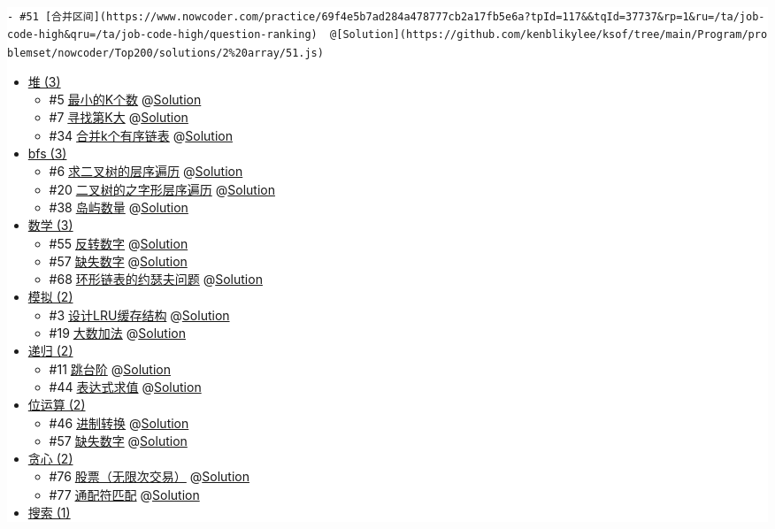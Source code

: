 	- #51 [合并区间](https://www.nowcoder.com/practice/69f4e5b7ad284a478777cb2a17fb5e6a?tpId=117&&tqId=37737&rp=1&ru=/ta/job-code-high&qru=/ta/job-code-high/question-ranking)	@[Solution](https://github.com/kenblikylee/ksof/tree/main/Program/problemset/nowcoder/Top200/solutions/2%20array/51.js)
- [堆 (3)](https://leetcode-cn.com/tag/heap/problemset/)
	- #5 [最小的K个数](https://www.nowcoder.com/practice/6a296eb82cf844ca8539b57c23e6e9bf?tpId=117&&tqId=37765&rp=1&ru=/ta/job-code-high&qru=/ta/job-code-high/question-ranking)	@[Solution](https://github.com/kenblikylee/ksof/tree/main/Program/problemset/nowcoder/Top200/solutions/14%20heap/5.js)
	- #7 [寻找第K大](https://www.nowcoder.com/practice/e016ad9b7f0b45048c58a9f27ba618bf?tpId=117&&tqId=37791&rp=1&ru=/ta/job-code-high&qru=/ta/job-code-high/question-ranking)	@[Solution](https://github.com/kenblikylee/ksof/tree/main/Program/problemset/nowcoder/Top200/solutions/14%20heap/7.js)
	- #34 [合并k个有序链表](https://www.nowcoder.com/practice/65cfde9e5b9b4cf2b6bafa5f3ef33fa6?tpId=117&&tqId=37747&rp=1&ru=/ta/job-code-high&qru=/ta/job-code-high/question-ranking)	@[Solution](https://github.com/kenblikylee/ksof/tree/main/Program/problemset/nowcoder/Top200/solutions/14%20heap/34.js)
- [bfs (3)](https://leetcode-cn.com/tag/breadth-first-search/problemset/)
	- #6 [求二叉树的层序遍历](https://www.nowcoder.com/practice/04a5560e43e24e9db4595865dc9c63a3?tpId=117&&tqId=37723&rp=1&ru=/ta/job-code-high&qru=/ta/job-code-high/question-ranking)	@[Solution](https://github.com/kenblikylee/ksof/tree/main/Program/problemset/nowcoder/Top200/solutions/1%20tree/6.js)
	- #20 [二叉树的之字形层序遍历](https://www.nowcoder.com/practice/47e1687126fa461e8a3aff8632aa5559?tpId=117&&tqId=37722&rp=1&ru=/ta/job-code-high&qru=/ta/job-code-high/question-ranking)	@[Solution](https://github.com/kenblikylee/ksof/tree/main/Program/problemset/nowcoder/Top200/solutions/8%20stack/20.js)
	- #38 [岛屿数量](https://www.nowcoder.com/practice/0c9664d1554e466aa107d899418e814e?tpId=117&&tqId=37833&rp=1&ru=/ta/job-code-high&qru=/ta/job-code-high/question-ranking)	@[Solution](https://github.com/kenblikylee/ksof/tree/main/Program/problemset/nowcoder/Top200/solutions/15%20breadth-first-search/38.js)
- [数学 (3)](https://leetcode-cn.com/tag/math/problemset/)
	- #55 [反转数字](https://www.nowcoder.com/practice/1a3de8b83d12437aa05694b90e02f47a?tpId=117&&tqId=37755&rp=1&ru=/ta/job-code-high&qru=/ta/job-code-high/question-ranking)	@[Solution](https://github.com/kenblikylee/ksof/tree/main/Program/problemset/nowcoder/Top200/solutions/16%20math/55.js)
	- #57 [缺失数字](https://www.nowcoder.com/practice/9ce534c8132b4e189fd3130519420cde?tpId=117&&tqId=37825&rp=1&ru=/ta/job-code-high&qru=/ta/job-code-high/question-ranking)	@[Solution](https://github.com/kenblikylee/ksof/tree/main/Program/problemset/nowcoder/Top200/solutions/2%20array/57.js)
	- #68 [环形链表的约瑟夫问题](https://www.nowcoder.com/practice/41c399fdb6004b31a6cbb047c641ed8a?tpId=117&&tqId=37812&rp=1&ru=/ta/job-code-high&qru=/ta/job-code-high/question-ranking)	@[Solution](https://github.com/kenblikylee/ksof/tree/main/Program/problemset/nowcoder/Top200/solutions/4%20linked-list/68.js)
- [模拟 (2)](https://leetcode-cn.com/tag/simulation/problemset/)
	- #3 [设计LRU缓存结构](https://www.nowcoder.com/practice/e3769a5f49894d49b871c09cadd13a61?tpId=117&&tqId=37804&rp=1&ru=/ta/job-code-high&qru=/ta/job-code-high/question-ranking)	@[Solution](https://github.com/kenblikylee/ksof/tree/main/Program/problemset/nowcoder/Top200/solutions/17%20simulation/3.js)
	- #19 [大数加法](https://www.nowcoder.com/practice/11ae12e8c6fe48f883cad618c2e81475?tpId=117&&tqId=37842&rp=1&ru=/ta/job-code-high&qru=/ta/job-code-high/question-ranking)	@[Solution](https://github.com/kenblikylee/ksof/tree/main/Program/problemset/nowcoder/Top200/solutions/5%20string/19.js)
- [递归 (2)](https://leetcode-cn.com/tag/recursion/problemset/)
	- #11 [跳台阶](https://www.nowcoder.com/practice/8c82a5b80378478f9484d87d1c5f12a4?tpId=117&&tqId=37764&rp=1&ru=/ta/job-code-high&qru=/ta/job-code-high/question-ranking)	@[Solution](https://github.com/kenblikylee/ksof/tree/main/Program/problemset/nowcoder/Top200/solutions/18%20recursion/11.js)
	- #44 [表达式求值](https://www.nowcoder.com/practice/c215ba61c8b1443b996351df929dc4d4?tpId=117&&tqId=37849&rp=1&ru=/ta/job-code-high&qru=/ta/job-code-high/question-ranking)	@[Solution](https://github.com/kenblikylee/ksof/tree/main/Program/problemset/nowcoder/Top200/solutions/8%20stack/44.js)
- [位运算 (2)](https://leetcode-cn.com/tag/bit-manipulation/problemset/)
	- #46 [进制转换](https://www.nowcoder.com/practice/2cc32b88fff94d7e8fd458b8c7b25ec1?tpId=117&&tqId=37836&rp=1&ru=/ta/job-code-high&qru=/ta/job-code-high/question-ranking)	@[Solution](https://github.com/kenblikylee/ksof/tree/main/Program/problemset/nowcoder/Top200/solutions/19%20bit-manipulation/46.js)
	- #57 [缺失数字](https://www.nowcoder.com/practice/9ce534c8132b4e189fd3130519420cde?tpId=117&&tqId=37825&rp=1&ru=/ta/job-code-high&qru=/ta/job-code-high/question-ranking)	@[Solution](https://github.com/kenblikylee/ksof/tree/main/Program/problemset/nowcoder/Top200/solutions/2%20array/57.js)
- [贪心 (2)](https://leetcode-cn.com/tag/greedy/problemset/)
	- #76 [股票（无限次交易）](https://www.nowcoder.com/practice/9e5e3c2603064829b0a0bbfca10594e9?tpId=117&&tqId=37846&rp=1&ru=/ta/job-code-high&qru=/ta/job-code-high/question-ranking)	@[Solution](https://github.com/kenblikylee/ksof/tree/main/Program/problemset/nowcoder/Top200/solutions/20%20greedy/76.js)
	- #77 [通配符匹配](https://www.nowcoder.com/practice/e96f1a44d4e44d9ab6289ee080099322?tpId=117&&tqId=37741&rp=1&ru=/ta/job-code-high&qru=/ta/job-code-high/question-ranking)	@[Solution](https://github.com/kenblikylee/ksof/tree/main/Program/problemset/nowcoder/Top200/solutions/5%20string/77.js)
- [搜索 (1)](https://leetcode-cn.com/tag/binary-search-tree/problemset/)